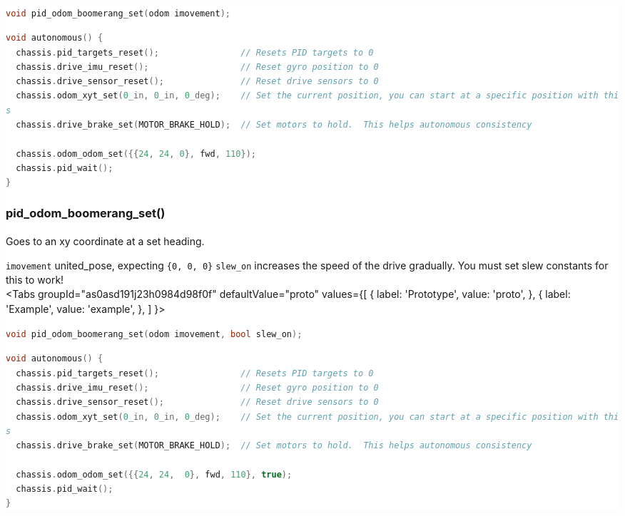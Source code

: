 <TabItem value="proto">

```cpp
void pid_odom_boomerang_set(odom imovement);
```

</TabItem>

<TabItem value="example">

```cpp
void autonomous() {
  chassis.pid_targets_reset();                // Resets PID targets to 0
  chassis.drive_imu_reset();                  // Reset gyro position to 0
  chassis.drive_sensor_reset();               // Reset drive sensors to 0
  chassis.odom_xyt_set(0_in, 0_in, 0_deg);    // Set the current position, you can start at a specific position with this
  chassis.drive_brake_set(MOTOR_BRAKE_HOLD);  // Set motors to hold.  This helps autonomous consistency

  chassis.odom_odom_set({{24, 24, 0}, fwd, 110});
  chassis.pid_wait();
}
```

</TabItem>
</Tabs>
 



### pid_odom_boomerang_set()
Goes to an xy coordinate at a set heading.  

`imovement` united_pose, expecting `{0, 0, 0}`
`slew_on` increases the speed of the drive gradually.  You must set slew constants for this to work!  
<Tabs
  groupId="as0asd191j23h0984d98f0f"
  defaultValue="proto"
  values={[
    { label: 'Prototype',  value: 'proto', },
    { label: 'Example',  value: 'example', },
  ]
}>

<TabItem value="proto">

```cpp
void pid_odom_boomerang_set(odom imovement, bool slew_on);
```

</TabItem>

<TabItem value="example">

```cpp
void autonomous() {
  chassis.pid_targets_reset();                // Resets PID targets to 0
  chassis.drive_imu_reset();                  // Reset gyro position to 0
  chassis.drive_sensor_reset();               // Reset drive sensors to 0
  chassis.odom_xyt_set(0_in, 0_in, 0_deg);    // Set the current position, you can start at a specific position with this
  chassis.drive_brake_set(MOTOR_BRAKE_HOLD);  // Set motors to hold.  This helps autonomous consistency

  chassis.odom_odom_set({{24, 24,  0}, fwd, 110}, true);
  chassis.pid_wait();
}
```
